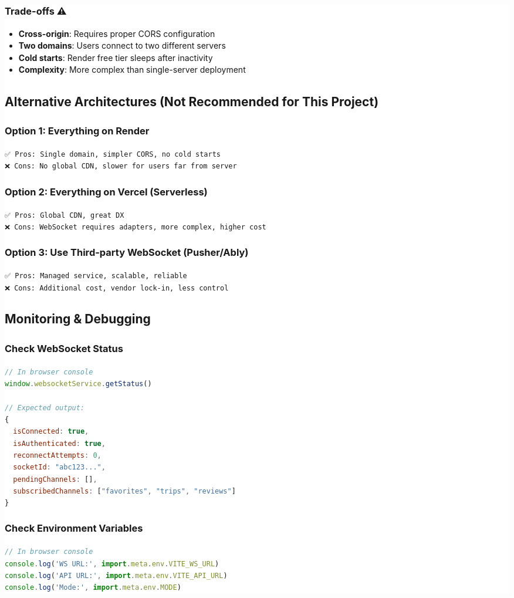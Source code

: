 ### Trade-offs ⚠️
- **Cross-origin**: Requires proper CORS configuration
- **Two domains**: Users connect to two different servers
- **Cold starts**: Render free tier sleeps after inactivity
- **Complexity**: More complex than single-server deployment

## Alternative Architectures (Not Recommended for This Project)

### Option 1: Everything on Render
```
✅ Pros: Single domain, simpler CORS, no cold starts
❌ Cons: No global CDN, slower for users far from server
```

### Option 2: Everything on Vercel (Serverless)
```
✅ Pros: Global CDN, great DX
❌ Cons: WebSocket requires adapters, more complex, higher cost
```

### Option 3: Use Third-party WebSocket (Pusher/Ably)
```
✅ Pros: Managed service, scalable, reliable
❌ Cons: Additional cost, vendor lock-in, less control
```

## Monitoring & Debugging

### Check WebSocket Status
```javascript
// In browser console
window.websocketService.getStatus()

// Expected output:
{
  isConnected: true,
  isAuthenticated: true,
  reconnectAttempts: 0,
  socketId: "abc123...",
  pendingChannels: [],
  subscribedChannels: ["favorites", "trips", "reviews"]
}
```

### Check Environment Variables
```javascript
// In browser console
console.log('WS URL:', import.meta.env.VITE_WS_URL)
console.log('API URL:', import.meta.env.VITE_API_URL)
console.log('Mode:', import.meta.env.MODE)
```
